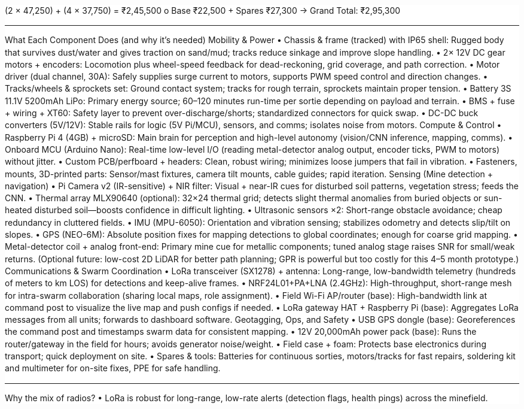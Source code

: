 (2 × 47,250) + (4 × 37,750) = ₹2,45,500
o	Base ₹22,500 + Spares ₹27,300 → Grand Total: ₹2,95,300
________________________________________
What Each Component Does (and why it’s needed)
Mobility & Power
•	Chassis & frame (tracked) with IP65 shell: Rugged body that survives dust/water and gives traction on sand/mud; tracks reduce sinkage and improve slope handling.
•	2× 12V DC gear motors + encoders: Locomotion plus wheel-speed feedback for dead-reckoning, grid coverage, and path correction.
•	Motor driver (dual channel, 30A): Safely supplies surge current to motors, supports PWM speed control and direction changes.
•	Tracks/wheels & sprockets set: Ground contact system; tracks for rough terrain, sprockets maintain proper tension.
•	Battery 3S 11.1V 5200mAh LiPo: Primary energy source; 60–120 minutes run-time per sortie depending on payload and terrain.
•	BMS + fuse + wiring + XT60: Safety layer to prevent over-discharge/shorts; standardized connectors for quick swap.
•	DC-DC buck converters (5V/12V): Stable rails for logic (5V Pi/MCU), sensors, and comms; isolates noise from motors.
Compute & Control
•	Raspberry Pi 4 (4GB) + microSD: Main brain for perception and high-level autonomy (vision/CNN inference, mapping, comms).
•	Onboard MCU (Arduino Nano): Real-time low-level I/O (reading metal-detector analog output, encoder ticks, PWM to motors) without jitter.
•	Custom PCB/perfboard + headers: Clean, robust wiring; minimizes loose jumpers that fail in vibration.
•	Fasteners, mounts, 3D-printed parts: Sensor/mast fixtures, camera tilt mounts, cable guides; rapid iteration.
Sensing (Mine detection + navigation)
•	Pi Camera v2 (IR-sensitive) + NIR filter: Visual + near-IR cues for disturbed soil patterns, vegetation stress; feeds the CNN.
•	Thermal array MLX90640 (optional): 32×24 thermal grid; detects slight thermal anomalies from buried objects or sun-heated disturbed soil—boosts confidence in difficult lighting.
•	Ultrasonic sensors ×2: Short-range obstacle avoidance; cheap redundancy in cluttered fields.
•	IMU (MPU-6050): Orientation and vibration sensing; stabilizes odometry and detects slip/tilt on slopes.
•	GPS (NEO-6M): Absolute position fixes for mapping detections to global coordinates; enough for coarse grid mapping.
•	Metal-detector coil + analog front-end: Primary mine cue for metallic components; tuned analog stage raises SNR for small/weak returns.
(Optional future: low-cost 2D LiDAR for better path planning; GPR is powerful but too costly for this 4–5 month prototype.)
Communications & Swarm Coordination
•	LoRa transceiver (SX1278) + antenna: Long-range, low-bandwidth telemetry (hundreds of meters to km LOS) for detections and keep-alive frames.
•	NRF24L01+PA+LNA (2.4GHz): High-throughput, short-range mesh for intra-swarm collaboration (sharing local maps, role assignment).
•	Field Wi-Fi AP/router (base): High-bandwidth link at command post to visualize the live map and push configs if needed.
•	LoRa gateway HAT + Raspberry Pi (base): Aggregates LoRa messages from all units; forwards to dashboard software.
Geotagging, Ops, and Safety
•	USB GPS dongle (base): Georeferences the command post and timestamps swarm data for consistent mapping.
•	12V 20,000mAh power pack (base): Runs the router/gateway in the field for hours; avoids generator noise/weight.
•	Field case + foam: Protects base electronics during transport; quick deployment on site.
•	Spares & tools: Batteries for continuous sorties, motors/tracks for fast repairs, soldering kit and multimeter for on-site fixes, PPE for safe handling.
________________________________________
Why the mix of radios?
•	LoRa is robust for long-range, low-rate alerts (detection flags, health pings) across the minefield.